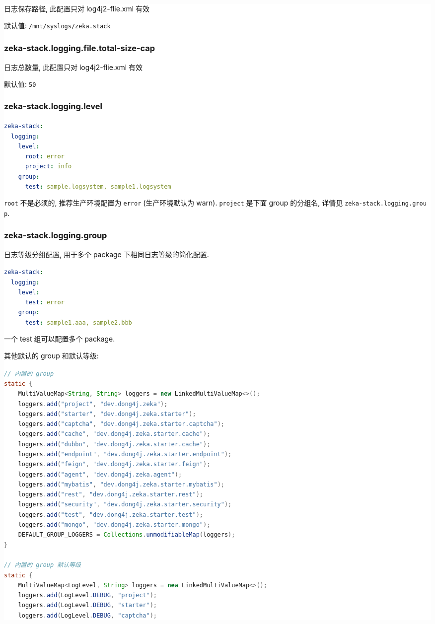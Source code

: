 日志保存路径, 此配置只对 log4j2-flie.xml 有效

默认值: `/mnt/syslogs/zeka.stack`

### zeka-stack.logging.file.total-size-cap

日志总数量, 此配置只对 log4j2-flie.xml 有效

默认值: `50`

### zeka-stack.logging.level

```yaml
zeka-stack:
  logging:
    level:
      root: error
      project: info
    group:
      test: sample.logsystem, sample1.logsystem
```

`root` 不是必须的, 推荐生产环境配置为 `error` (生产环境默认为 warn).
`project` 是下面 group 的分组名, 详情见 `zeka-stack.logging.group`.

### zeka-stack.logging.group

日志等级分组配置, 用于多个 package 下相同日志等级的简化配置.

```yaml
zeka-stack:
  logging:
    level:
      test: error
    group:
      test: sample1.aaa, sample2.bbb
```

一个 test 组可以配置多个 package.

其他默认的 group 和默认等级:

```java
// 内置的 group
static {
    MultiValueMap<String, String> loggers = new LinkedMultiValueMap<>();
    loggers.add("project", "dev.dong4j.zeka");
    loggers.add("starter", "dev.dong4j.zeka.starter");
    loggers.add("captcha", "dev.dong4j.zeka.starter.captcha");
    loggers.add("cache", "dev.dong4j.zeka.starter.cache");
    loggers.add("dubbo", "dev.dong4j.zeka.starter.cache");
    loggers.add("endpoint", "dev.dong4j.zeka.starter.endpoint");
    loggers.add("feign", "dev.dong4j.zeka.starter.feign");
    loggers.add("agent", "dev.dong4j.zeka.agent");
    loggers.add("mybatis", "dev.dong4j.zeka.starter.mybatis");
    loggers.add("rest", "dev.dong4j.zeka.starter.rest");
    loggers.add("security", "dev.dong4j.zeka.starter.security");
    loggers.add("test", "dev.dong4j.zeka.starter.test");
    loggers.add("mongo", "dev.dong4j.zeka.starter.mongo");
    DEFAULT_GROUP_LOGGERS = Collections.unmodifiableMap(loggers);
}

// 内置的 group 默认等级
static {
    MultiValueMap<LogLevel, String> loggers = new LinkedMultiValueMap<>();
    loggers.add(LogLevel.DEBUG, "project");
    loggers.add(LogLevel.DEBUG, "starter");
    loggers.add(LogLevel.DEBUG, "captcha");
```
